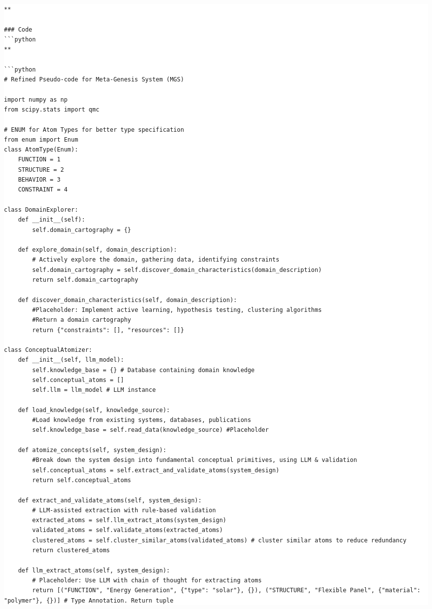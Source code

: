 ```
**

### Code
```python
**

```python
# Refined Pseudo-code for Meta-Genesis System (MGS)

import numpy as np
from scipy.stats import qmc

# ENUM for Atom Types for better type specification
from enum import Enum
class AtomType(Enum):
    FUNCTION = 1
    STRUCTURE = 2
    BEHAVIOR = 3
    CONSTRAINT = 4

class DomainExplorer:
    def __init__(self):
        self.domain_cartography = {}

    def explore_domain(self, domain_description):
        # Actively explore the domain, gathering data, identifying constraints
        self.domain_cartography = self.discover_domain_characteristics(domain_description)
        return self.domain_cartography

    def discover_domain_characteristics(self, domain_description):
        #Placeholder: Implement active learning, hypothesis testing, clustering algorithms
        #Return a domain cartography
        return {"constraints": [], "resources": []}

class ConceptualAtomizer:
    def __init__(self, llm_model):
        self.knowledge_base = {} # Database containing domain knowledge
        self.conceptual_atoms = []
        self.llm = llm_model # LLM instance

    def load_knowledge(self, knowledge_source):
        #Load knowledge from existing systems, databases, publications
        self.knowledge_base = self.read_data(knowledge_source) #Placeholder

    def atomize_concepts(self, system_design):
        #Break down the system design into fundamental conceptual primitives, using LLM & validation
        self.conceptual_atoms = self.extract_and_validate_atoms(system_design)
        return self.conceptual_atoms

    def extract_and_validate_atoms(self, system_design):
        # LLM-assisted extraction with rule-based validation
        extracted_atoms = self.llm_extract_atoms(system_design)
        validated_atoms = self.validate_atoms(extracted_atoms)
        clustered_atoms = self.cluster_similar_atoms(validated_atoms) # cluster similar atoms to reduce redundancy
        return clustered_atoms

    def llm_extract_atoms(self, system_design):
        # Placeholder: Use LLM with chain of thought for extracting atoms
        return [("FUNCTION", "Energy Generation", {"type": "solar"}, {}), ("STRUCTURE", "Flexible Panel", {"material": "polymer"}, {})] # Type Annotation. Return tuple

```